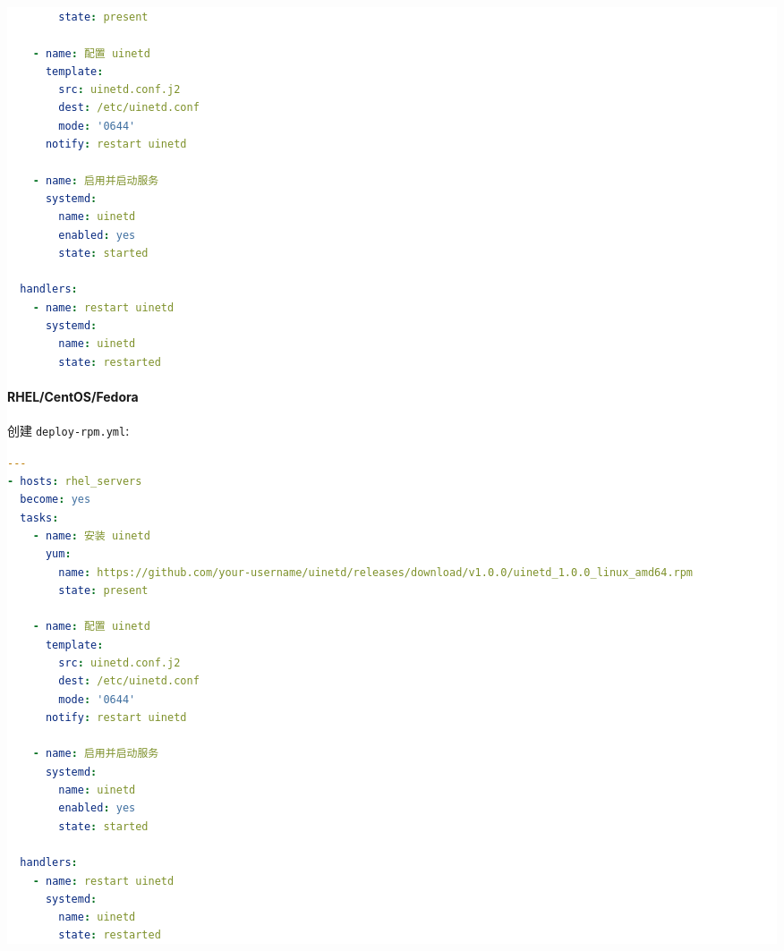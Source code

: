 ```yaml
        state: present

    - name: 配置 uinetd
      template:
        src: uinetd.conf.j2
        dest: /etc/uinetd.conf
        mode: '0644'
      notify: restart uinetd

    - name: 启用并启动服务
      systemd:
        name: uinetd
        enabled: yes
        state: started

  handlers:
    - name: restart uinetd
      systemd:
        name: uinetd
        state: restarted
```

#### RHEL/CentOS/Fedora
创建 `deploy-rpm.yml`:

```yaml
---
- hosts: rhel_servers
  become: yes
  tasks:
    - name: 安装 uinetd
      yum:
        name: https://github.com/your-username/uinetd/releases/download/v1.0.0/uinetd_1.0.0_linux_amd64.rpm
        state: present

    - name: 配置 uinetd
      template:
        src: uinetd.conf.j2
        dest: /etc/uinetd.conf
        mode: '0644'
      notify: restart uinetd

    - name: 启用并启动服务
      systemd:
        name: uinetd
        enabled: yes
        state: started

  handlers:
    - name: restart uinetd
      systemd:
        name: uinetd
        state: restarted
```
